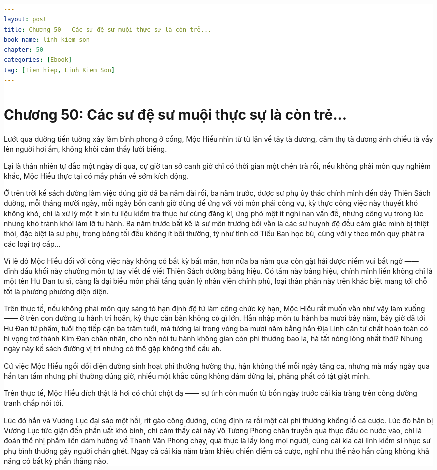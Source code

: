 ```yaml
---
layout: post
title: Chương 50 - Các sư đệ sư muội thực sự là còn trẻ...
book_name: linh-kiem-son
chapter: 50
categories: [Ebook]
tag: [Tien hiep, Linh Kiem Son]
---
```


# Chương 50: Các sư đệ sư muội thực sự là còn trẻ...

Lướt qua đường tiền tường xây làm bình phong ở cổng, Mộc Hiểu nhìn từ từ lặn về tây tà dương, cảm thụ tà dương ánh chiều tà vẩy lên người hơi ấm, không khỏi cảm thấy lười biếng.

Lại là thản nhiên tự đắc một ngày đi qua, cự giờ tan sở canh giờ chỉ có thời gian một chén trà rồi, nếu không phải môn quy nghiêm khắc, Mộc Hiểu thực tại có mấy phần về sớm kích động.

Ở trên trời kế sách đường làm việc đúng giờ đã ba năm dài rồi, ba năm trước, được sư phụ ủy thác chính mình đến đây Thiên Sách đường, mỗi tháng mười ngày, mỗi ngày bốn canh giờ dùng để ứng với với môn phái công vụ, kỳ thực công việc này thuyết khó không khó, chỉ là xử lý một ít xin tư liệu kiểm tra thực hư cùng đăng kí, ứng phó một ít nghi nan vấn đề, nhưng công vụ trong lúc nhưng khó tránh khỏi làm lỡ tu hành. Ba năm trước bất kể là sư môn trưởng bối vẫn là các sư huynh đệ đều cảm giác mình bị thiệt thòi, đặc biệt là sư phụ, trong bóng tối đều không ít bồi thường, tỷ như tình cờ Tiểu Ban học bù, cùng với y theo môn quy phát ra các loại trợ cấp...

Vì lẽ đó Mộc Hiểu đối với công việc này không có bất kỳ bất mãn, hơn nữa ba năm qua còn gặt hái được niềm vui bất ngờ —— đỉnh đầu khối này chưởng môn tự tay viết đề viết Thiên Sách đường bảng hiệu. Có tấm này bảng hiệu, chính mình liền không chỉ là một tên Hư Đan tu sĩ, càng là đại biểu môn phái tầng quản lý nhân viên chính phủ, loại thân phận này trên khác biệt mang tới chỗ tốt là phương phương diện diện.

Trên thực tế, nếu không phải môn quy sáng tỏ hạn định đệ tử làm công chức kỳ hạn, Mộc Hiểu rất muốn vẫn như vậy làm xuống —— ở trên con đường tu hành trì hoãn, kỳ thực căn bản không có gì lớn. Hắn nhập môn tu hành ba mươi bảy năm, bây giờ đã tới Hư Đan tứ phẩm, tuổi thọ tiếp cận ba trăm tuổi, mà tương lai trong vòng ba mươi năm bằng hắn Địa Linh căn tư chất hoàn toàn có hi vọng trở thành Kim Đan chân nhân, cho nên nói tu hành không gian còn phi thường bao la, hà tất nóng lòng nhất thời? Nhưng ngày này kế sách đường vị trí nhưng có thể gặp không thể cầu ah.

Cứ việc Mộc Hiểu ngồi đối diện đường sinh hoạt phi thường hưởng thụ, hận không thể mỗi ngày tăng ca, nhưng mà mấy ngày qua hắn tan tầm nhưng phi thường đúng giờ, nhiều một khắc cũng không dám dừng lại, phảng phất có tật giật mình.

Trên thực tế, Mộc Hiểu đích thật là hơi có chút chột dạ —— sự tình còn muốn từ bốn ngày trước cái kia tràng trên công đường tranh chấp nói tới.

Lúc đó hắn và Vương Lục đại sảo một hồi, rít gào công đường, cũng định ra rồi một cái phi thường khổng lồ cá cược. Lúc đó hắn bị Vương Lục tức giận đến phẫn uất khó bình, chỉ cảm thấy cái này Vô Tương Phong chân truyền quả thực đầu óc nước vào, chỉ là đoán thể nhị phẩm liền dám hướng về Thanh Vân Phong chạy, quả thực là lấy lòng mọi người, cùng cái kia cái linh kiếm sỉ nhục sư phụ bình thường gây người chán ghét. Ngay cả cái kia năm trăm khiêu chiến điểm cá cược, nghĩ như thế nào hắn cũng không khả năng có bất kỳ phần thắng nào.
